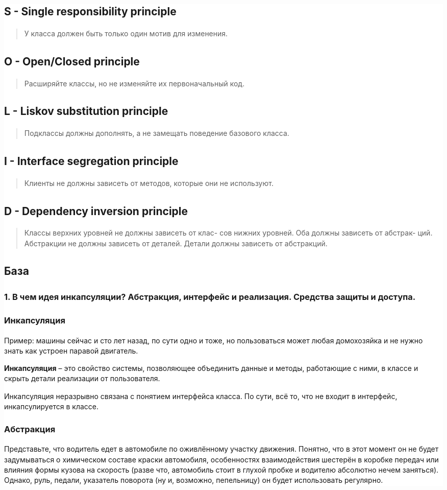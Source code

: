 ## S - Single responsibility principle

> У класса должен быть только один мотив для изменения.
> 

## O - Open/Closed principle

> Расширяйте классы, но не изменяйте их первоначальный код.
> 

## L - Liskov substitution principle

> Подклассы должны дополнять, а не замещать поведение базового класса.
> 

## I - Interface segregation principle

> Клиенты не должны зависеть от методов, которые они
не используют.
> 

## D - Dependency inversion principle

> Классы верхних уровней не должны зависеть от клас-
сов нижних уровней. Оба должны зависеть от абстрак-
ций. Абстракции не должны зависеть от деталей.
Детали должны зависеть от абстракций.
> 

## База

### 1. В чем идея инкапсуляции? Абстракция, интерфейс и реализация. Средства защиты и доступа.

### Инкапсуляция

Пример: машины сейчас и сто лет назад, по сути одно и тоже, но пользоваться может любая домохозяйка и не нужно знать как устроен паравой двигатель.

**Инкапсуляция** – это свойство системы, позволяющее объединить данные и методы, работающие с ними, в классе и скрыть детали реализации от пользователя.

Инкапсуляция неразрывно связана с понятием интерфейса класса. По сути, всё то, что не входит в интерфейс, инкапсулируется в классе.

### **Абстракция**

Представьте, что водитель едет в автомобиле по оживлённому участку движения. Понятно, что в этот момент он не будет задумываться о химическом составе краски автомобиля, особенностях взаимодействия шестерён в коробке передач или влияния формы кузова на скорость (разве что, автомобиль стоит в глухой пробке и водителю абсолютно нечем заняться). Однако, руль, педали, указатель поворота (ну и, возможно, пепельницу) он будет использовать регулярно.
